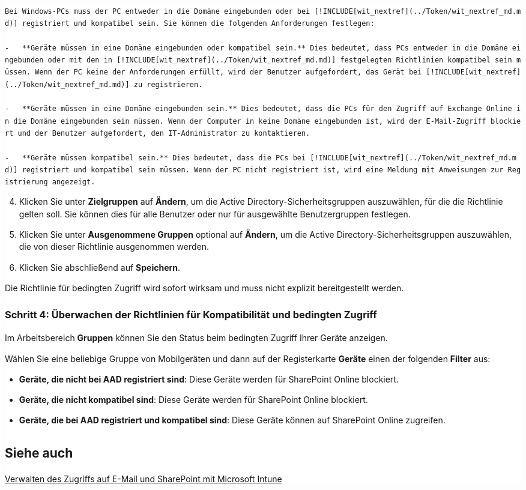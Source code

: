     Bei Windows-PCs muss der PC entweder in die Domäne eingebunden oder bei [!INCLUDE[wit_nextref](../Token/wit_nextref_md.md)] registriert und kompatibel sein. Sie können die folgenden Anforderungen festlegen:

    -   **Geräte müssen in eine Domäne eingebunden oder kompatibel sein.** Dies bedeutet, dass PCs entweder in die Domäne eingebunden oder mit den in [!INCLUDE[wit_nextref](../Token/wit_nextref_md.md)] festgelegten Richtlinien kompatibel sein müssen. Wenn der PC keine der Anforderungen erfüllt, wird der Benutzer aufgefordert, das Gerät bei [!INCLUDE[wit_nextref](../Token/wit_nextref_md.md)] zu registrieren.

    -   **Geräte müssen in eine Domäne eingebunden sein.** Dies bedeutet, dass die PCs für den Zugriff auf Exchange Online in die Domäne eingebunden sein müssen. Wenn der Computer in keine Domäne eingebunden ist, wird der E-Mail-Zugriff blockiert und der Benutzer aufgefordert, den IT-Administrator zu kontaktieren.

    -   **Geräte müssen kompatibel sein.** Dies bedeutet, dass die PCs bei [!INCLUDE[wit_nextref](../Token/wit_nextref_md.md)] registriert und kompatibel sein müssen. Wenn der PC nicht registriert ist, wird eine Meldung mit Anweisungen zur Registrierung angezeigt.

4.  Klicken Sie unter **Zielgruppen** auf **Ändern**, um die Active Directory-Sicherheitsgruppen auszuwählen, für die die Richtlinie gelten soll. Sie können dies für alle Benutzer oder nur für ausgewählte Benutzergruppen festlegen.

5.  Klicken Sie unter **Ausgenommene Gruppen** optional auf **Ändern**, um die Active Directory-Sicherheitsgruppen auszuwählen, die von dieser Richtlinie ausgenommen werden.

6.  Klicken Sie abschließend auf **Speichern**.

Die Richtlinie für bedingten Zugriff wird sofort wirksam und muss nicht explizit bereitgestellt werden.

### Schritt 4: Überwachen der Richtlinien für Kompatibilität und bedingten Zugriff
Im Arbeitsbereich **Gruppen** können Sie den Status beim bedingten Zugriff Ihrer Geräte anzeigen.

Wählen Sie eine beliebige Gruppe von Mobilgeräten und dann auf der Registerkarte **Geräte** einen der folgenden **Filter** aus:

-   **Geräte, die nicht bei AAD registriert sind**: Diese Geräte werden für SharePoint Online blockiert.

-   **Geräte, die nicht kompatibel sind**: Diese Geräte werden für SharePoint Online blockiert.

-   **Geräte, die bei AAD registriert und kompatibel sind**: Diese Geräte können auf SharePoint Online zugreifen.

## Siehe auch
[Verwalten des Zugriffs auf E-Mail und SharePoint mit Microsoft Intune](../Topic/Manage_access_to_email_and_SharePoint_with_Microsoft_Intune.md)


